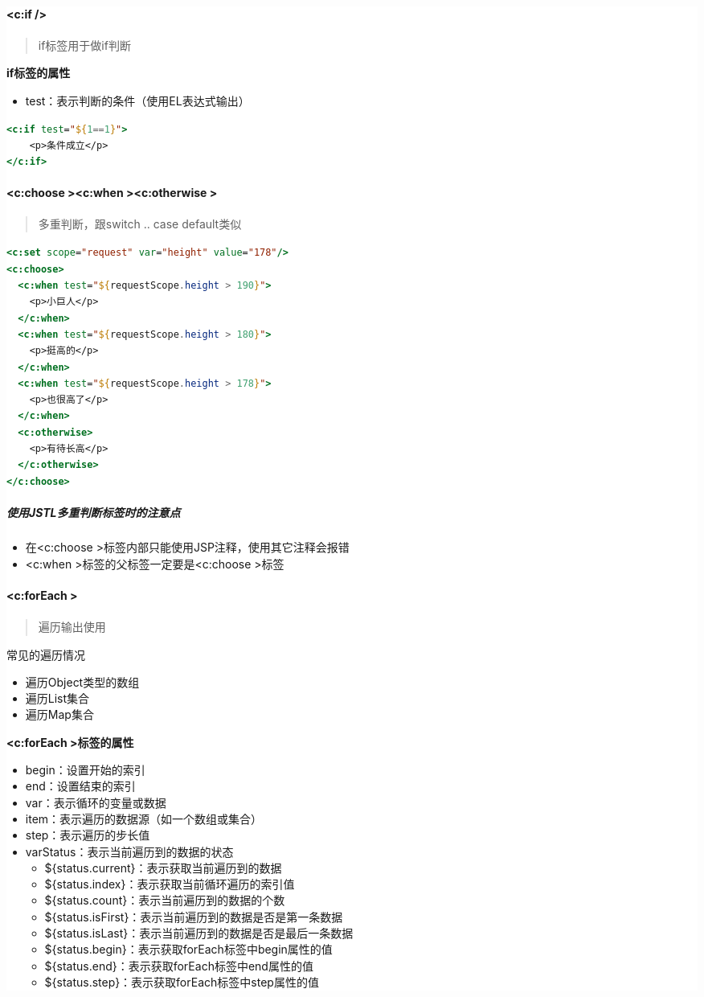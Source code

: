 #### <c:if />

> if标签用于做if判断

**if标签的属性**

+ test：表示判断的条件（使用EL表达式输出）

```jsp
<c:if test="${1==1}">
	<p>条件成立</p>
</c:if>
```

#### <c:choose ><c:when ><c:otherwise >

> 多重判断，跟switch .. case default类似

```jsp
<c:set scope="request" var="height" value="178"/>
<c:choose>
  <c:when test="${requestScope.height > 190}">
    <p>小巨人</p>
  </c:when>
  <c:when test="${requestScope.height > 180}">
    <p>挺高的</p>
  </c:when>
  <c:when test="${requestScope.height > 178}">
    <p>也很高了</p>
  </c:when>
  <c:otherwise>
    <p>有待长高</p>
  </c:otherwise>
</c:choose>
```

##### 使用JSTL多重判断标签时的注意点

+ 在<c:choose >标签内部只能使用JSP注释，使用其它注释会报错
+ <c:when >标签的父标签一定要是<c:choose >标签

#### <c:forEach >

> 遍历输出使用

常见的遍历情况

+ 遍历Object类型的数组
+ 遍历List集合
+ 遍历Map集合

**<c:forEach >标签的属性**

+ begin：设置开始的索引
+ end：设置结束的索引
+ var：表示循环的变量或数据
+ item：表示遍历的数据源（如一个数组或集合）
+ step：表示遍历的步长值
+ varStatus：表示当前遍历到的数据的状态
  + ${status.current}：表示获取当前遍历到的数据
  + ${status.index}：表示获取当前循环遍历的索引值
  + ${status.count}：表示当前遍历到的数据的个数
  + ${status.isFirst}：表示当前遍历到的数据是否是第一条数据
  + ${status.isLast}：表示当前遍历到的数据是否是最后一条数据
  + ${status.begin}：表示获取forEach标签中begin属性的值
  + ${status.end}：表示获取forEach标签中end属性的值
  + ${status.step}：表示获取forEach标签中step属性的值
